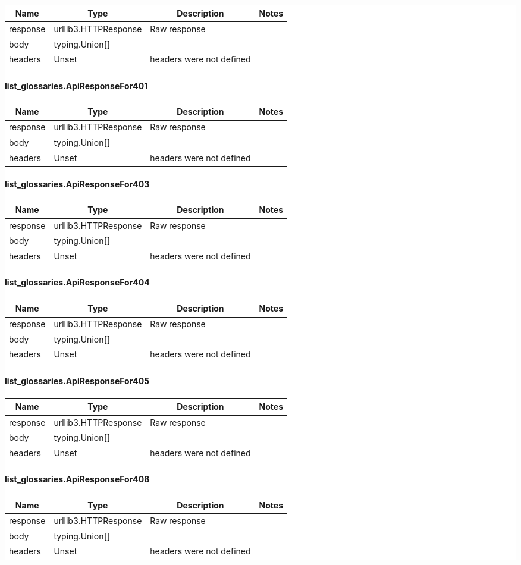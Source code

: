| Name     | Type                 | Description              | Notes |
| -------- | -------------------- | ------------------------ | ----- |
| response | urllib3.HTTPResponse | Raw response             |
| body     | typing.Union[]       |                          |
| headers  | Unset                | headers were not defined |

#### list_glossaries.ApiResponseFor401

| Name     | Type                 | Description              | Notes |
| -------- | -------------------- | ------------------------ | ----- |
| response | urllib3.HTTPResponse | Raw response             |
| body     | typing.Union[]       |                          |
| headers  | Unset                | headers were not defined |

#### list_glossaries.ApiResponseFor403

| Name     | Type                 | Description              | Notes |
| -------- | -------------------- | ------------------------ | ----- |
| response | urllib3.HTTPResponse | Raw response             |
| body     | typing.Union[]       |                          |
| headers  | Unset                | headers were not defined |

#### list_glossaries.ApiResponseFor404

| Name     | Type                 | Description              | Notes |
| -------- | -------------------- | ------------------------ | ----- |
| response | urllib3.HTTPResponse | Raw response             |
| body     | typing.Union[]       |                          |
| headers  | Unset                | headers were not defined |

#### list_glossaries.ApiResponseFor405

| Name     | Type                 | Description              | Notes |
| -------- | -------------------- | ------------------------ | ----- |
| response | urllib3.HTTPResponse | Raw response             |
| body     | typing.Union[]       |                          |
| headers  | Unset                | headers were not defined |

#### list_glossaries.ApiResponseFor408

| Name     | Type                 | Description              | Notes |
| -------- | -------------------- | ------------------------ | ----- |
| response | urllib3.HTTPResponse | Raw response             |
| body     | typing.Union[]       |                          |
| headers  | Unset                | headers were not defined |
